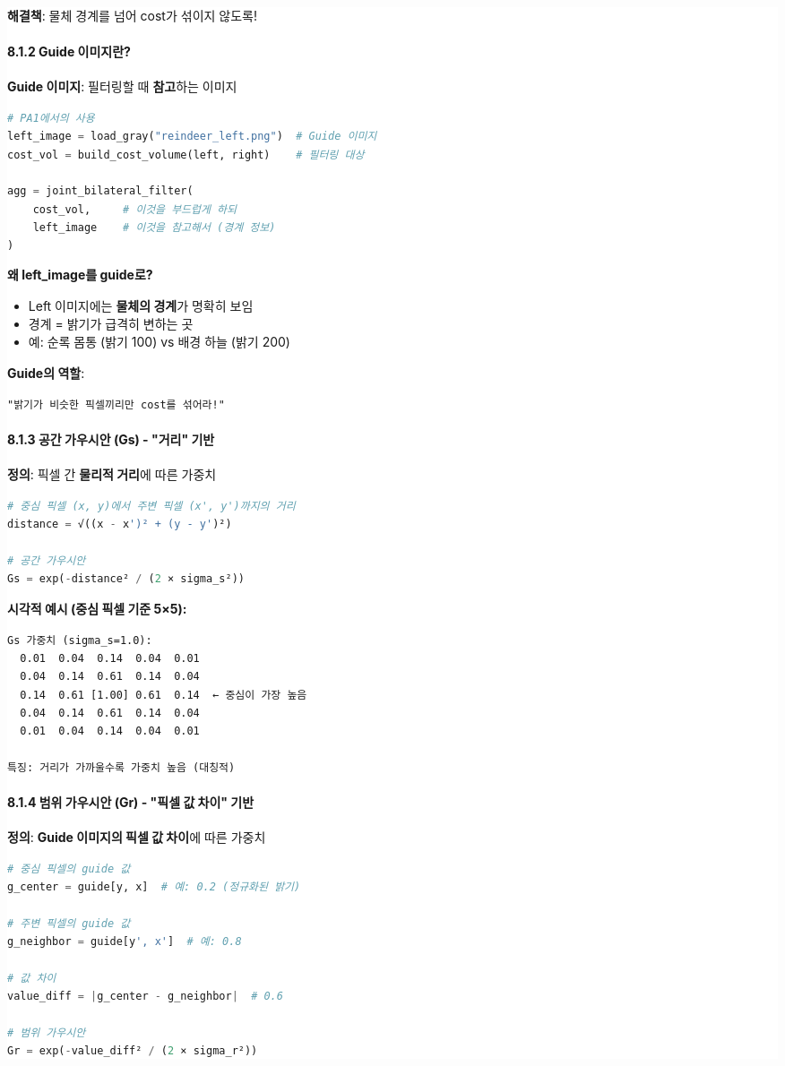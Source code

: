 **해결책**: 물체 경계를 넘어 cost가 섞이지 않도록!

#### 8.1.2 Guide 이미지란?

**Guide 이미지**: 필터링할 때 **참고**하는 이미지

```python
# PA1에서의 사용
left_image = load_gray("reindeer_left.png")  # Guide 이미지
cost_vol = build_cost_volume(left, right)    # 필터링 대상

agg = joint_bilateral_filter(
    cost_vol,     # 이것을 부드럽게 하되
    left_image    # 이것을 참고해서 (경계 정보)
)
```

**왜 left_image를 guide로?**
- Left 이미지에는 **물체의 경계**가 명확히 보임
- 경계 = 밝기가 급격히 변하는 곳
- 예: 순록 몸통 (밝기 100) vs 배경 하늘 (밝기 200)

**Guide의 역할**:
```
"밝기가 비슷한 픽셀끼리만 cost를 섞어라!"
```

#### 8.1.3 공간 가우시안 (Gs) - "거리" 기반

**정의**: 픽셀 간 **물리적 거리**에 따른 가중치

```python
# 중심 픽셀 (x, y)에서 주변 픽셀 (x', y')까지의 거리
distance = √((x - x')² + (y - y')²)

# 공간 가우시안
Gs = exp(-distance² / (2 × sigma_s²))
```

**시각적 예시 (중심 픽셀 기준 5×5):**
```
Gs 가중치 (sigma_s=1.0):
  0.01  0.04  0.14  0.04  0.01
  0.04  0.14  0.61  0.14  0.04
  0.14  0.61 [1.00] 0.61  0.14  ← 중심이 가장 높음
  0.04  0.14  0.61  0.14  0.04
  0.01  0.04  0.14  0.04  0.01

특징: 거리가 가까울수록 가중치 높음 (대칭적)
```

#### 8.1.4 범위 가우시안 (Gr) - "픽셀 값 차이" 기반

**정의**: **Guide 이미지의 픽셀 값 차이**에 따른 가중치

```python
# 중심 픽셀의 guide 값
g_center = guide[y, x]  # 예: 0.2 (정규화된 밝기)

# 주변 픽셀의 guide 값
g_neighbor = guide[y', x']  # 예: 0.8

# 값 차이
value_diff = |g_center - g_neighbor|  # 0.6

# 범위 가우시안
Gr = exp(-value_diff² / (2 × sigma_r²))
```
